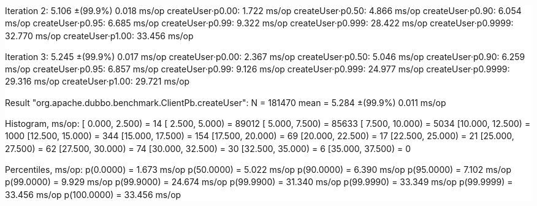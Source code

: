 Iteration   2: 5.106 ±(99.9%) 0.018 ms/op
                 createUser·p0.00:   1.722 ms/op
                 createUser·p0.50:   4.866 ms/op
                 createUser·p0.90:   6.054 ms/op
                 createUser·p0.95:   6.685 ms/op
                 createUser·p0.99:   9.322 ms/op
                 createUser·p0.999:  28.422 ms/op
                 createUser·p0.9999: 32.770 ms/op
                 createUser·p1.00:   33.456 ms/op

Iteration   3: 5.245 ±(99.9%) 0.017 ms/op
                 createUser·p0.00:   2.367 ms/op
                 createUser·p0.50:   5.046 ms/op
                 createUser·p0.90:   6.259 ms/op
                 createUser·p0.95:   6.857 ms/op
                 createUser·p0.99:   9.126 ms/op
                 createUser·p0.999:  24.977 ms/op
                 createUser·p0.9999: 29.316 ms/op
                 createUser·p1.00:   29.721 ms/op



Result "org.apache.dubbo.benchmark.ClientPb.createUser":
  N = 181470
  mean =      5.284 ±(99.9%) 0.011 ms/op

  Histogram, ms/op:
    [ 0.000,  2.500) = 14 
    [ 2.500,  5.000) = 89012 
    [ 5.000,  7.500) = 85633 
    [ 7.500, 10.000) = 5034 
    [10.000, 12.500) = 1000 
    [12.500, 15.000) = 344 
    [15.000, 17.500) = 154 
    [17.500, 20.000) = 69 
    [20.000, 22.500) = 17 
    [22.500, 25.000) = 21 
    [25.000, 27.500) = 62 
    [27.500, 30.000) = 74 
    [30.000, 32.500) = 30 
    [32.500, 35.000) = 6 
    [35.000, 37.500) = 0 

  Percentiles, ms/op:
      p(0.0000) =      1.673 ms/op
     p(50.0000) =      5.022 ms/op
     p(90.0000) =      6.390 ms/op
     p(95.0000) =      7.102 ms/op
     p(99.0000) =      9.929 ms/op
     p(99.9000) =     24.674 ms/op
     p(99.9900) =     31.340 ms/op
     p(99.9990) =     33.349 ms/op
     p(99.9999) =     33.456 ms/op
    p(100.0000) =     33.456 ms/op
